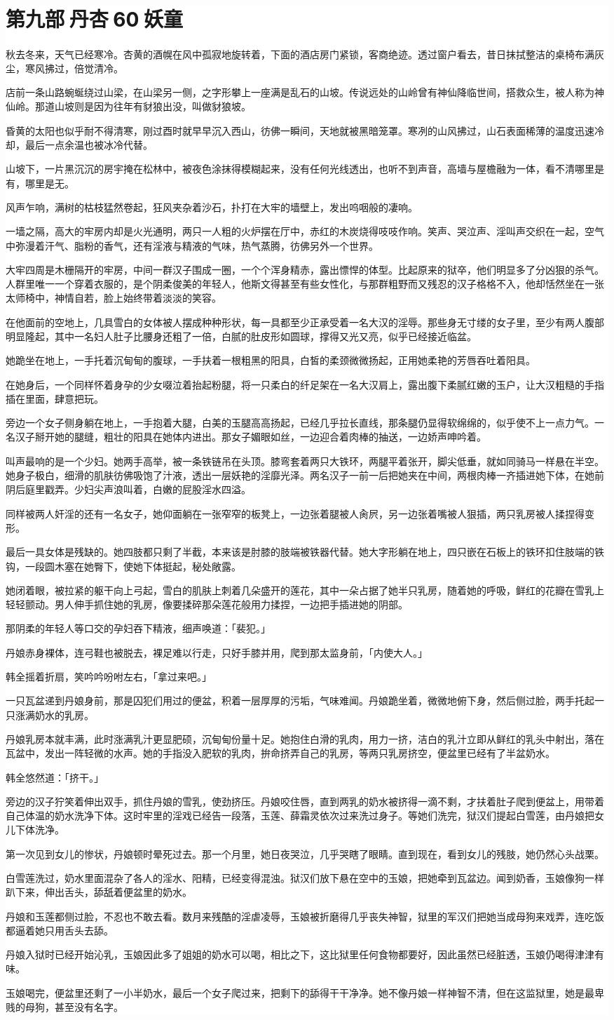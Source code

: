 # 第九部 丹杏 60 妖童

秋去冬来，天气已经寒冷。杏黄的酒幌在风中孤寂地旋转着，下面的酒店房门紧锁，客商绝迹。透过窗户看去，昔日抹拭整洁的桌椅布满灰尘，寒风拂过，倍觉清冷。

店前一条山路蜿蜒绕过山梁，在山梁另一侧，之字形攀上一座满是乱石的山坡。传说远处的山岭曾有神仙降临世间，搭救众生，被人称为神仙岭。那道山坡则是因为往年有豺狼出没，叫做豺狼坡。

昏黄的太阳也似乎耐不得清寒，刚过酉时就早早沉入西山，彷佛一瞬间，天地就被黑暗笼罩。寒冽的山风拂过，山石表面稀薄的温度迅速冷却，最后一点余温也被冰冷代替。

山坡下，一片黑沉沉的房宇掩在松林中，被夜色涂抹得模糊起来，没有任何光线透出，也听不到声音，高墙与屋檐融为一体，看不清哪里是有，哪里是无。

风声乍响，满树的枯枝猛然卷起，狂风夹杂着沙石，扑打在大牢的墙壁上，发出呜咽般的凄响。

一墙之隔，高大的牢房内却是火光通明，两只一人粗的火炉摆在厅中，赤红的木炭烧得吱吱作响。笑声、哭泣声、淫叫声交织在一起，空气中弥漫着汗气、脂粉的香气，还有淫液与精液的气味，热气蒸腾，彷佛另外一个世界。

大牢四周是木栅隔开的牢房，中间一群汉子围成一圈，一个个浑身精赤，露出慓悍的体型。比起原来的狱卒，他们明显多了分凶狠的杀气。人群里唯一一个穿着衣服的，是个阴柔俊美的年轻人，他斯文得甚至有些女性化，与那群粗野而又残忍的汉子格格不入，他却恬然坐在一张太师椅中，神情自若，脸上始终带着淡淡的笑容。

在他面前的空地上，几具雪白的女体被人摆成种种形状，每一具都至少正承受着一名大汉的淫辱。那些身无寸缕的女子里，至少有两人腹部明显隆起，其中一名妇人肚子比腰身还粗了一倍，白腻的肚皮形如圆球，撑得又光又亮，似乎已经接近临盆。

她跪坐在地上，一手托着沉甸甸的腹球，一手扶着一根粗黑的阳具，白皙的柔颈微微扬起，正用她柔艳的芳唇吞吐着阳具。

在她身后，一个同样怀着身孕的少女啜泣着抬起粉腿，将一只柔白的纤足架在一名大汉肩上，露出腹下柔腻红嫩的玉户，让大汉粗糙的手指插在里面，肆意把玩。

旁边一个女子侧身躺在地上，一手抱着大腿，白美的玉腿高高扬起，已经几乎拉长直线，那条腿仍显得软绵绵的，似乎使不上一点力气。一名汉子掰开她的腿缝，粗壮的阳具在她体内进出。那女子媚眼如丝，一边迎合着肉棒的抽送，一边娇声呻吟着。

叫声最响的是一个少妇。她两手高举，被一条铁链吊在头顶。膝弯套着两只大铁环，两腿平着张开，脚尖低垂，就如同骑马一样悬在半空。她身子极白，细滑的肌肤彷佛吸饱了汁液，透出一层妖艳的淫靡光泽。两名汉子一前一后把她夹在中间，两根肉棒一齐插进她下体，在她前阴后庭里戳弄。少妇尖声浪叫着，白嫩的屁股淫水四溢。

同样被两人奸淫的还有一名女子，她仰面躺在一张窄窄的板凳上，一边张着腿被人肏屄，另一边张着嘴被人狠插，两只乳房被人揉捏得变形。

最后一具女体是残缺的。她四肢都只剩了半截，本来该是肘膝的肢端被铁器代替。她大字形躺在地上，四只嵌在石板上的铁环扣住肢端的铁钩，一段圆木塞在她臀下，使她下体挺起，秘处敞露。

她闭着眼，被拉紧的躯干向上弓起，雪白的肌肤上刺着几朵盛开的莲花，其中一朵占据了她半只乳房，随着她的呼吸，鲜红的花瓣在雪乳上轻轻颤动。男人伸手抓住她的乳房，像要揉碎那朵莲花般用力揉捏，一边把手插进她的阴部。

那阴柔的年轻人等口交的孕妇吞下精液，细声唤道：「裴犯。」

丹娘赤身裸体，连弓鞋也被脱去，裸足难以行走，只好手膝并用，爬到那太监身前，「内使大人。」

韩全摇着折扇，笑吟吟吩咐左右，「拿过来吧。」

一只瓦盆递到丹娘身前，那是囚犯们用过的便盆，积着一层厚厚的污垢，气味难闻。丹娘跪坐着，微微地俯下身，然后侧过脸，两手托起一只涨满奶水的乳房。

丹娘乳房本就丰满，此时涨满乳汁更显肥硕，沉甸甸份量十足。她抱住白滑的乳肉，用力一挤，洁白的乳汁立即从鲜红的乳头中射出，落在瓦盆中，发出一阵轻微的水声。她的手指没入肥软的乳肉，拚命挤弄自己的乳房，等两只乳房挤空，便盆里已经有了半盆奶水。

韩全悠然道：「挤干。」

旁边的汉子狞笑着伸出双手，抓住丹娘的雪乳，使劲挤压。丹娘咬住唇，直到两乳的奶水被挤得一滴不剩，才扶着肚子爬到便盆上，用带着自己体温的奶水洗净下体。这时牢里的淫戏已经告一段落，玉莲、薛霜灵依次过来洗过身子。等她们洗完，狱汉们提起白雪莲，由丹娘把女儿下体洗净。

第一次见到女儿的惨状，丹娘顿时晕死过去。那一个月里，她日夜哭泣，几乎哭瞎了眼睛。直到现在，看到女儿的残肢，她仍然心头战栗。

白雪莲洗过，奶水里面混杂了各人的淫水、阳精，已经变得混浊。狱汉们放下悬在空中的玉娘，把她牵到瓦盆边。闻到奶香，玉娘像狗一样趴下来，伸出舌头，舔舐着便盆里的奶水。

丹娘和玉莲都侧过脸，不忍也不敢去看。数月来残酷的淫虐凌辱，玉娘被折磨得几乎丧失神智，狱里的军汉们把她当成母狗来戏弄，连吃饭都逼着她只用舌头去舔。

丹娘入狱时已经开始沁乳，玉娘因此多了姐姐的奶水可以喝，相比之下，这比狱里任何食物都要好，因此虽然已经脏透，玉娘仍喝得津津有味。

玉娘喝完，便盆里还剩了一小半奶水，最后一个女子爬过来，把剩下的舔得干干净净。她不像丹娘一样神智不清，但在这监狱里，她是最卑贱的母狗，甚至没有名字。
